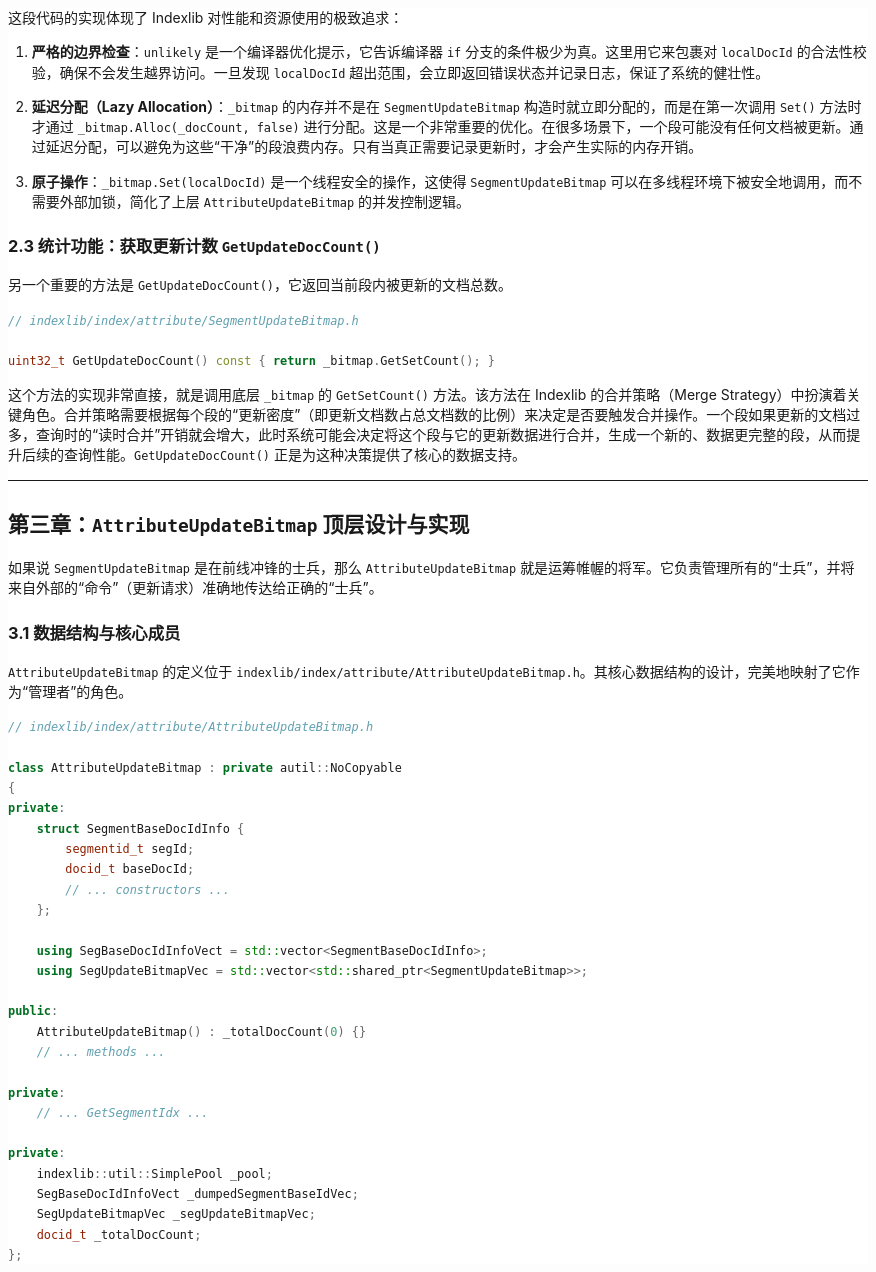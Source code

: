 这段代码的实现体现了 Indexlib 对性能和资源使用的极致追求：

1.  **严格的边界检查**：`unlikely` 是一个编译器优化提示，它告诉编译器 `if` 分支的条件极少为真。这里用它来包裹对 `localDocId` 的合法性校验，确保不会发生越界访问。一旦发现 `localDocId` 超出范围，会立即返回错误状态并记录日志，保证了系统的健壮性。

2.  **延迟分配（Lazy Allocation）**：`_bitmap` 的内存并不是在 `SegmentUpdateBitmap` 构造时就立即分配的，而是在第一次调用 `Set()` 方法时才通过 `_bitmap.Alloc(_docCount, false)` 进行分配。这是一个非常重要的优化。在很多场景下，一个段可能没有任何文档被更新。通过延迟分配，可以避免为这些“干净”的段浪费内存。只有当真正需要记录更新时，才会产生实际的内存开销。

3.  **原子操作**：`_bitmap.Set(localDocId)` 是一个线程安全的操作，这使得 `SegmentUpdateBitmap` 可以在多线程环境下被安全地调用，而不需要外部加锁，简化了上层 `AttributeUpdateBitmap` 的并发控制逻辑。

### 2.3 统计功能：获取更新计数 `GetUpdateDocCount()`

另一个重要的方法是 `GetUpdateDocCount()`，它返回当前段内被更新的文档总数。

```cpp
// indexlib/index/attribute/SegmentUpdateBitmap.h

uint32_t GetUpdateDocCount() const { return _bitmap.GetSetCount(); }
```

这个方法的实现非常直接，就是调用底层 `_bitmap` 的 `GetSetCount()` 方法。该方法在 Indexlib 的合并策略（Merge Strategy）中扮演着关键角色。合并策略需要根据每个段的“更新密度”（即更新文档数占总文档数的比例）来决定是否要触发合并操作。一个段如果更新的文档过多，查询时的“读时合并”开销就会增大，此时系统可能会决定将这个段与它的更新数据进行合并，生成一个新的、数据更完整的段，从而提升后续的查询性能。`GetUpdateDocCount()` 正是为这种决策提供了核心的数据支持。

---

## 第三章：`AttributeUpdateBitmap` 顶层设计与实现

如果说 `SegmentUpdateBitmap` 是在前线冲锋的士兵，那么 `AttributeUpdateBitmap` 就是运筹帷幄的将军。它负责管理所有的“士兵”，并将来自外部的“命令”（更新请求）准确地传达给正确的“士兵”。

### 3.1 数据结构与核心成员

`AttributeUpdateBitmap` 的定义位于 `indexlib/index/attribute/AttributeUpdateBitmap.h`。其核心数据结构的设计，完美地映射了它作为“管理者”的角色。

```cpp
// indexlib/index/attribute/AttributeUpdateBitmap.h

class AttributeUpdateBitmap : private autil::NoCopyable
{
private:
    struct SegmentBaseDocIdInfo {
        segmentid_t segId;
        docid_t baseDocId;
        // ... constructors ...
    };

    using SegBaseDocIdInfoVect = std::vector<SegmentBaseDocIdInfo>;
    using SegUpdateBitmapVec = std::vector<std::shared_ptr<SegmentUpdateBitmap>>;

public:
    AttributeUpdateBitmap() : _totalDocCount(0) {}
    // ... methods ...

private:
    // ... GetSegmentIdx ...

private:
    indexlib::util::SimplePool _pool;
    SegBaseDocIdInfoVect _dumpedSegmentBaseIdVec;
    SegUpdateBitmapVec _segUpdateBitmapVec;
    docid_t _totalDocCount;
};
```
